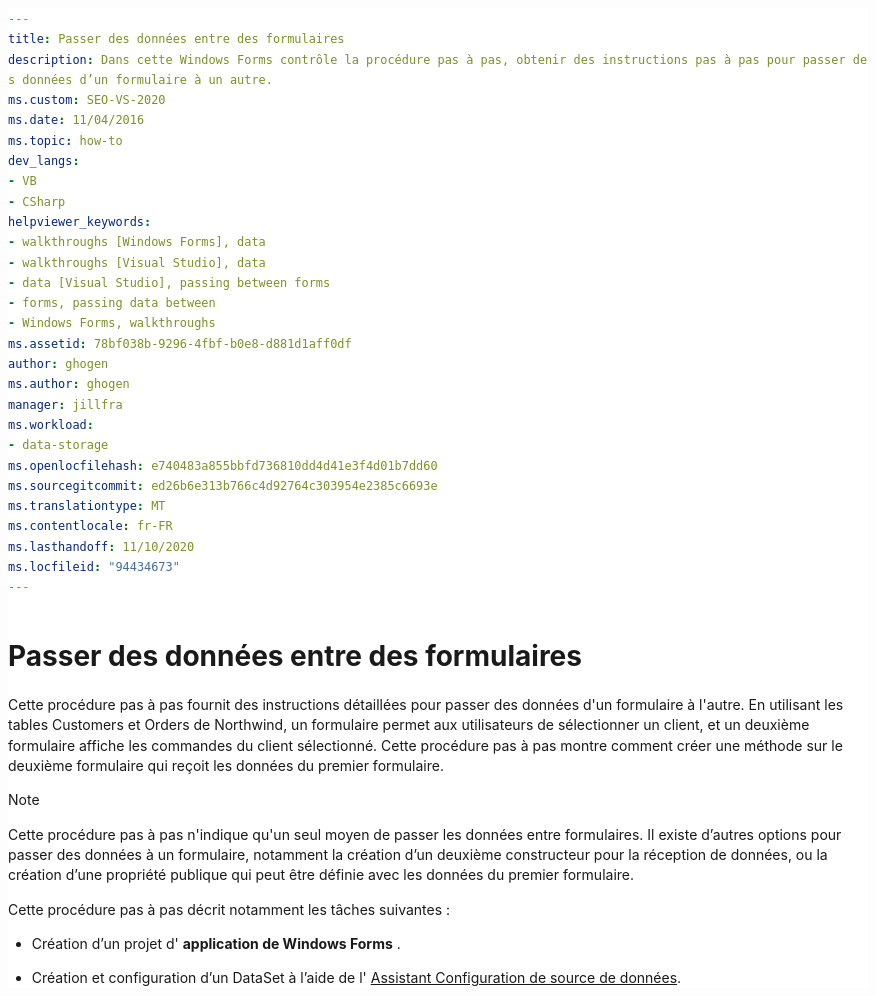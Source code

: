 ```yaml
---
title: Passer des données entre des formulaires
description: Dans cette Windows Forms contrôle la procédure pas à pas, obtenir des instructions pas à pas pour passer des données d’un formulaire à un autre.
ms.custom: SEO-VS-2020
ms.date: 11/04/2016
ms.topic: how-to
dev_langs:
- VB
- CSharp
helpviewer_keywords:
- walkthroughs [Windows Forms], data
- walkthroughs [Visual Studio], data
- data [Visual Studio], passing between forms
- forms, passing data between
- Windows Forms, walkthroughs
ms.assetid: 78bf038b-9296-4fbf-b0e8-d881d1aff0df
author: ghogen
ms.author: ghogen
manager: jillfra
ms.workload:
- data-storage
ms.openlocfilehash: e740483a855bbfd736810dd4d41e3f4d01b7dd60
ms.sourcegitcommit: ed26b6e313b766c4d92764c303954e2385c6693e
ms.translationtype: MT
ms.contentlocale: fr-FR
ms.lasthandoff: 11/10/2020
ms.locfileid: "94434673"
---
```

# <a name="pass-data-between-forms"></a>Passer des données entre des formulaires

Cette procédure pas à pas fournit des instructions détaillées pour passer des données d'un formulaire à l'autre. En utilisant les tables Customers et Orders de Northwind, un formulaire permet aux utilisateurs de sélectionner un client, et un deuxième formulaire affiche les commandes du client sélectionné. Cette procédure pas à pas montre comment créer une méthode sur le deuxième formulaire qui reçoit les données du premier formulaire.

> [!NOTE]
> Cette procédure pas à pas n'indique qu'un seul moyen de passer les données entre formulaires. Il existe d’autres options pour passer des données à un formulaire, notamment la création d’un deuxième constructeur pour la réception de données, ou la création d’une propriété publique qui peut être définie avec les données du premier formulaire.

Cette procédure pas à pas décrit notamment les tâches suivantes :

- Création d’un projet d' **application de Windows Forms** .

- Création et configuration d’un DataSet à l’aide de l' [Assistant Configuration de source de données](../data-tools/media/data-source-configuration-wizard.png).
